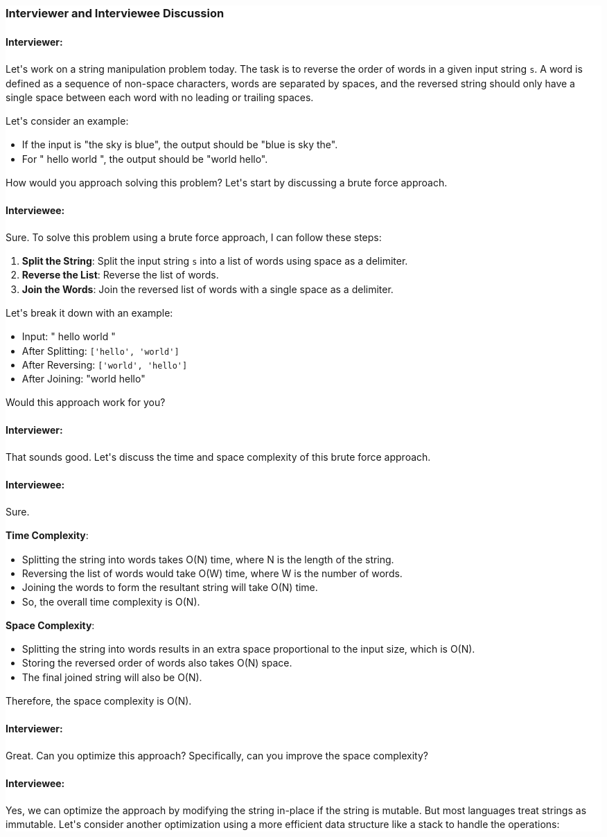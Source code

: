 ### Interviewer and Interviewee Discussion

#### Interviewer:
Let's work on a string manipulation problem today. The task is to reverse the order of words in a given input string `s`. A word is defined as a sequence of non-space characters, words are separated by spaces, and the reversed string should only have a single space between each word with no leading or trailing spaces.

Let's consider an example:

- If the input is "the sky is blue", the output should be "blue is sky the".
- For "  hello world  ", the output should be "world hello".

How would you approach solving this problem? Let's start by discussing a brute force approach.

#### Interviewee:
Sure. To solve this problem using a brute force approach, I can follow these steps:

1. **Split the String**: Split the input string `s` into a list of words using space as a delimiter.
2. **Reverse the List**: Reverse the list of words.
3. **Join the Words**: Join the reversed list of words with a single space as a delimiter.

Let's break it down with an example:
- Input: "  hello  world  "
- After Splitting: `['hello', 'world']`
- After Reversing: `['world', 'hello']`
- After Joining: "world hello"

Would this approach work for you?

#### Interviewer:
That sounds good. Let's discuss the time and space complexity of this brute force approach.

#### Interviewee:
Sure.

**Time Complexity**:
- Splitting the string into words takes O(N) time, where N is the length of the string.
- Reversing the list of words would take O(W) time, where W is the number of words.
- Joining the words to form the resultant string will take O(N) time.
- So, the overall time complexity is O(N).

**Space Complexity**:
- Splitting the string into words results in an extra space proportional to the input size, which is O(N).
- Storing the reversed order of words also takes O(N) space.
- The final joined string will also be O(N).

Therefore, the space complexity is O(N).

#### Interviewer:
Great. Can you optimize this approach? Specifically, can you improve the space complexity?

#### Interviewee:
Yes, we can optimize the approach by modifying the string in-place if the string is mutable. But most languages treat strings as immutable. Let's consider another optimization using a more efficient data structure like a stack to handle the operations:
